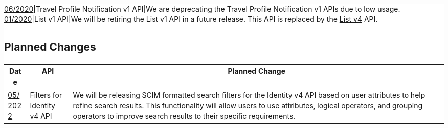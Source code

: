 [06/2020](/tools-support/release-notes/api/archive/2020-06-24.html#planned-travel-profile-deprecation)|Travel Profile Notification v1 API|We are deprecating the Travel Profile Notification v1 APIs due to low usage.
[01/2020](/tools-support/release-notes/api/archive/2020-04-17.html#ongoing-request-retirement)|List v1 API|We will be retiring the List v1 API in a future release. This API is replaced by the [List v4](/api-reference/common/lists/v4.list.html) API.

## Planned Changes

Date|API|Planned Change
---|---|---
[05/2022](/tools-support/release-notes/api/2022-05-19.html)|Filters for Identity v4 API|We will be releasing SCIM formatted search filters for the Identity v4 API based on user attributes to help refine search results. This functionality will allow users to use attributes, logical operators, and grouping operators to improve search results to their specific requirements.
